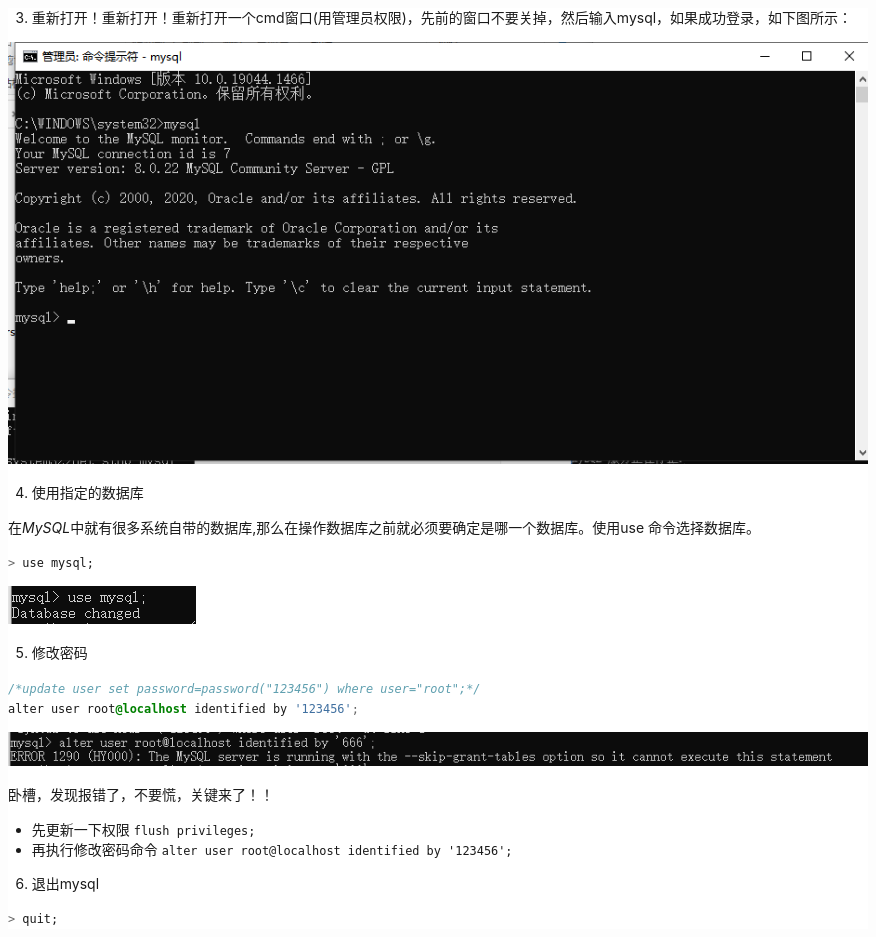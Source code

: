 3. 重新打开！重新打开！重新打开一个cmd窗口(用管理员权限)，先前的窗口不要关掉，然后输入mysql，如果成功登录，如下图所示：

![image-20220209223722633](assets/image-20220209223722633.png)

4. 使用指定的数据库

在*MySQL*中就有很多系统自带的数据库,那么在操作数据库之前就必须要确定是哪一个数据库。使用use 命令选择数据库。

```css
> use mysql;
```

![image-20220209224430757](assets/image-20220209224430757.png)

5. 修改密码

```css
/*update user set password=password("123456") where user="root";*/
alter user root@localhost identified by '123456';
```

![image-20220209231304826](assets/image-20220209231304826.png)

卧槽，发现报错了，不要慌，关键来了！！

+ 先更新一下权限 `flush privileges;`
+ 再执行修改密码命令 `alter user root@localhost identified by '123456';`

6. 退出mysql

```css
> quit;
```
